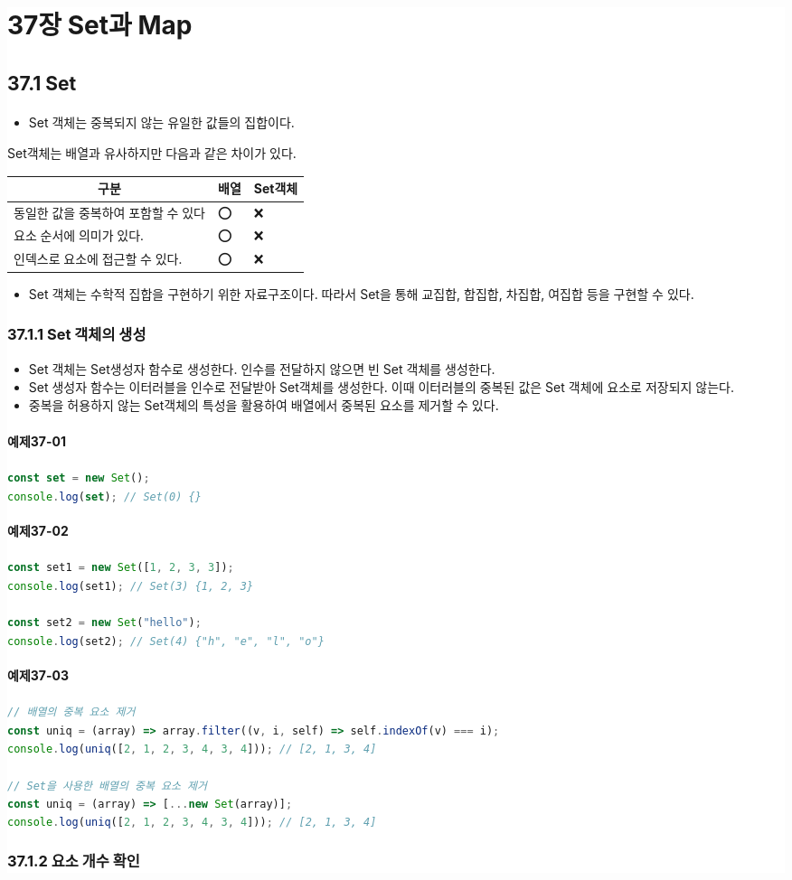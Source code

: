 # 37장 Set과 Map

## 37.1 Set

- Set 객체는 중복되지 않는 유일한 값들의 집합이다.

Set객체는 배열과 유사하지만 다음과 같은 차이가 있다.

| 구분                                | 배열 | Set객체 |
| ----------------------------------- | ---- | ------- |
| 동일한 값을 중복하여 포함할 수 있다 | ⭕   | ❌      |
| 요소 순서에 의미가 있다.            | ⭕   | ❌      |
| 인덱스로 요소에 접근할 수 있다.     | ⭕   | ❌      |

- Set 객체는 수학적 집합을 구현하기 위한 자료구조이다. 따라서 Set을 통해 교집합, 합집합, 차집합, 여집합 등을 구현할 수 있다.

### 37.1.1 Set 객체의 생성

- Set 객체는 Set생성자 함수로 생성한다. 인수를 전달하지 않으면 빈 Set 객체를 생성한다.
- Set 생성자 함수는 이터러블을 인수로 전달받아 Set객체를 생성한다. 이때 이터러블의 중복된 값은 Set 객체에 요소로 저장되지 않는다.
- 중복을 허용하지 않는 Set객체의 특성을 활용하여 배열에서 중복된 요소를 제거할 수 있다.

#### 예제37-01

```js
const set = new Set();
console.log(set); // Set(0) {}
```

#### 예제37-02

```js
const set1 = new Set([1, 2, 3, 3]);
console.log(set1); // Set(3) {1, 2, 3}

const set2 = new Set("hello");
console.log(set2); // Set(4) {"h", "e", "l", "o"}
```

#### 예제37-03

```js
// 배열의 중복 요소 제거
const uniq = (array) => array.filter((v, i, self) => self.indexOf(v) === i);
console.log(uniq([2, 1, 2, 3, 4, 3, 4])); // [2, 1, 3, 4]

// Set을 사용한 배열의 중복 요소 제거
const uniq = (array) => [...new Set(array)];
console.log(uniq([2, 1, 2, 3, 4, 3, 4])); // [2, 1, 3, 4]
```

### 37.1.2 요소 개수 확인
